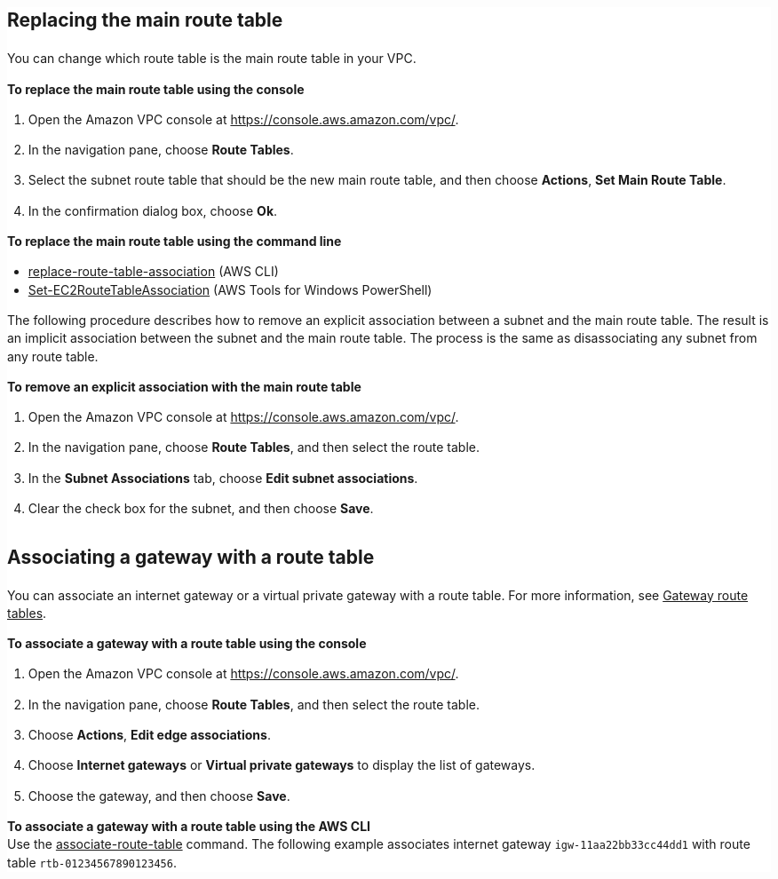 ## Replacing the main route table<a name="Route_Replacing_Main_Table"></a>

You can change which route table is the main route table in your VPC\. 

**To replace the main route table using the console**

1. Open the Amazon VPC console at [https://console\.aws\.amazon\.com/vpc/](https://console.aws.amazon.com/vpc/)\.

1. In the navigation pane, choose **Route Tables**\.

1. Select the subnet route table that should be the new main route table, and then choose **Actions**, **Set Main Route Table**\.

1. In the confirmation dialog box, choose **Ok**\.

**To replace the main route table using the command line**
+ [replace\-route\-table\-association](https://docs.aws.amazon.com/cli/latest/reference/ec2/replace-route-table-association.html) \(AWS CLI\)
+ [Set\-EC2RouteTableAssociation](https://docs.aws.amazon.com/powershell/latest/reference/items/Set-EC2RouteTableAssociation.html) \(AWS Tools for Windows PowerShell\)

The following procedure describes how to remove an explicit association between a subnet and the main route table\. The result is an implicit association between the subnet and the main route table\. The process is the same as disassociating any subnet from any route table\.

**To remove an explicit association with the main route table**

1. Open the Amazon VPC console at [https://console\.aws\.amazon\.com/vpc/](https://console.aws.amazon.com/vpc/)\.

1. In the navigation pane, choose **Route Tables**, and then select the route table\.

1. In the **Subnet Associations** tab, choose **Edit subnet associations**\.

1. Clear the check box for the subnet, and then choose **Save**\.

## Associating a gateway with a route table<a name="associate-route-table-gateway"></a>

You can associate an internet gateway or a virtual private gateway with a route table\. For more information, see [Gateway route tables](VPC_Route_Tables.md#gateway-route-table)\.

**To associate a gateway with a route table using the console**

1. Open the Amazon VPC console at [https://console\.aws\.amazon\.com/vpc/](https://console.aws.amazon.com/vpc/)\.

1. In the navigation pane, choose **Route Tables**, and then select the route table\.

1. Choose **Actions**, **Edit edge associations**\.

1. Choose **Internet gateways** or **Virtual private gateways** to display the list of gateways\. 

1. Choose the gateway, and then choose **Save**\.

**To associate a gateway with a route table using the AWS CLI**  
Use the [associate\-route\-table](https://docs.aws.amazon.com/cli/latest/reference/ec2/associate-route-table.html) command\. The following example associates internet gateway `igw-11aa22bb33cc44dd1` with route table `rtb-01234567890123456`\.

